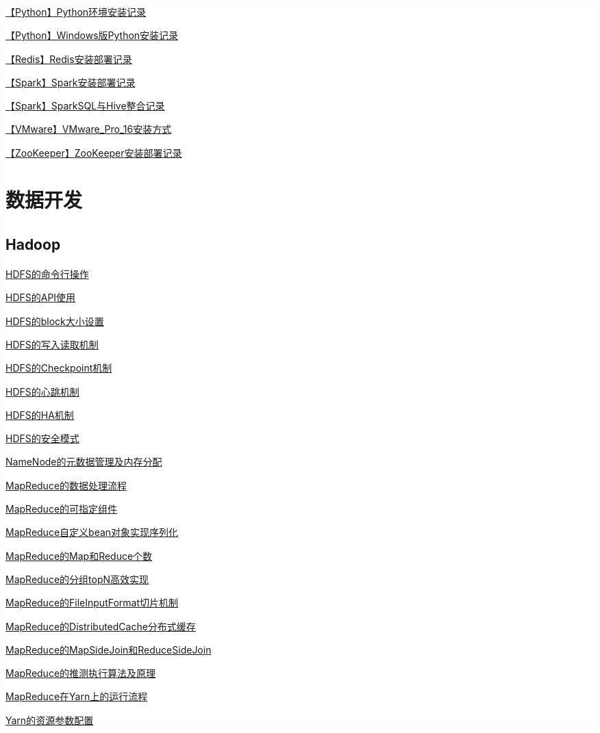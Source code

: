 [【Python】Python环境安装记录](src/运维部署/Python环境安装记录)

[【Python】Windows版Python安装记录](src/运维部署/Windows版Python安装记录)

[【Redis】Redis安装部署记录](src/运维部署/Redis安装部署记录)

[【Spark】Spark安装部署记录](src/运维部署/Spark安装部署记录)

[【Spark】SparkSQL与Hive整合记录](src/运维部署/SparkSQL与Hive整合记录)

[【VMware】VMware_Pro_16安装方式](src/运维部署/VMware_Pro_16安装方式)

[【ZooKeeper】ZooKeeper安装部署记录](src/运维部署/ZooKeeper安装部署记录)



# **数据开发**

## Hadoop





[HDFS的命令行操作](src/数据开发/HDFS的命令行操作)

[HDFS的API使用](src/数据开发/HDFS的API使用)

[HDFS的block大小设置](src/数据开发/HDFS的block大小设置)

[HDFS的写入读取机制](src/数据开发/HDFS的写入读取机制)

[HDFS的Checkpoint机制](src/数据开发/HDFS的Checkpoint机制)

[HDFS的心跳机制](src/数据开发/HDFS的心跳机制)

[HDFS的HA机制](src/数据开发/HDFS的HA机制)

[HDFS的安全模式](src/数据开发/HDFS的安全模式)

[NameNode的元数据管理及内存分配](src/数据开发/NameNode的元数据管理及内存分配)

[MapReduce的数据处理流程](src/数据开发/MapReduce的数据处理流程)

[MapReduce的可指定组件](src/数据开发/MapReduce的可指定组件)



[MapReduce自定义bean对象实现序列化](src/数据开发/MapReduce自定义bean对象实现序列化)

[MapReduce的Map和Reduce个数](src/数据开发/MapReduce的Map和Reduce个数)

[MapReduce的分组topN高效实现](src/数据开发/MapReduce的分组topN高效实现)

[MapReduce的FileInputFormat切片机制](src/数据开发/MapReduce的FileInputFormat切片机制)

[MapReduce的DistributedCache分布式缓存](src/数据开发/MapReduce的DistributedCache分布式缓存)

[MapReduce的MapSideJoin和ReduceSideJoin](src/数据开发/MapReduce的MapSideJoin和ReduceSideJoin)

[MapReduce的推测执行算法及原理](src/数据开发/MapReduce的推测执行算法及原理)

[MapReduce在Yarn上的运行流程](src/数据开发/MapReduce在Yarn上的运行流程)

[Yarn的资源参数配置](src/数据开发/Yarn的资源参数配置)
